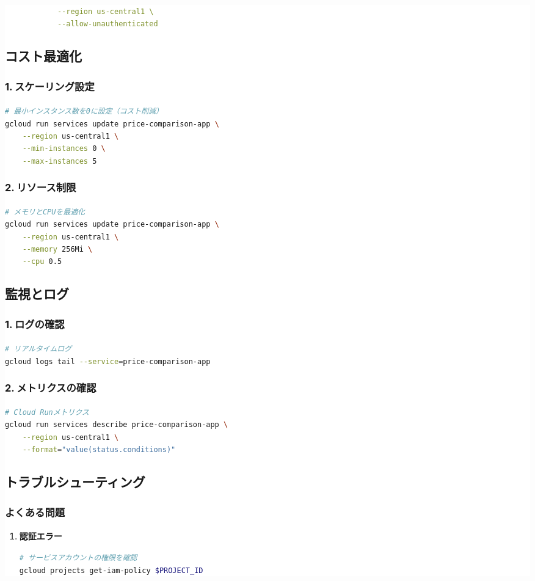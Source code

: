 ```yaml
            --region us-central1 \
            --allow-unauthenticated
```

## コスト最適化

### 1. スケーリング設定

```bash
# 最小インスタンス数を0に設定（コスト削減）
gcloud run services update price-comparison-app \
    --region us-central1 \
    --min-instances 0 \
    --max-instances 5
```

### 2. リソース制限

```bash
# メモリとCPUを最適化
gcloud run services update price-comparison-app \
    --region us-central1 \
    --memory 256Mi \
    --cpu 0.5
```

## 監視とログ

### 1. ログの確認

```bash
# リアルタイムログ
gcloud logs tail --service=price-comparison-app
```

### 2. メトリクスの確認

```bash
# Cloud Runメトリクス
gcloud run services describe price-comparison-app \
    --region us-central1 \
    --format="value(status.conditions)"
```

## トラブルシューティング

### よくある問題

1. **認証エラー**

   ```bash
   # サービスアカウントの権限を確認
   gcloud projects get-iam-policy $PROJECT_ID
   ```
